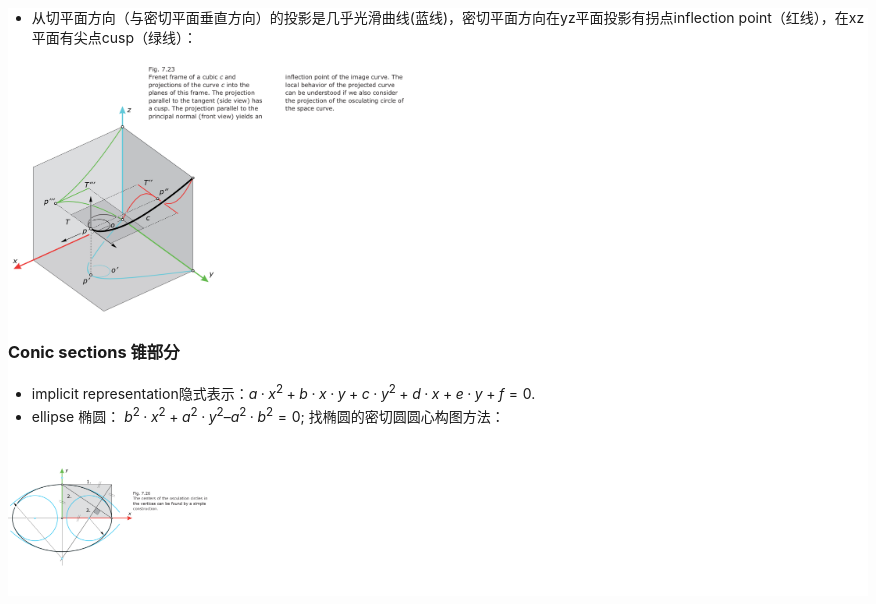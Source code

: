 - 从切平面方向（与密切平面垂直方向）的投影是几乎光滑曲线(蓝线)，密切平面方向在yz平面投影有拐点inflection point（红线），在xz平面有尖点cusp（绿线）：
<img src="/images/posts/AG/frenetProjection.png" height="250" width="400">  


### Conic sections 锥部分
- implicit representation隐式表示：$a·x^2 + b·x·y + c·y^2 + d·x + e·y + f = 0.$
- ellipse 椭圆： $b^2·x^2 + a^2·y^2 – a^2·b^2 = 0$; 找椭圆的密切圆圆心构图方法：

<img src="/images/posts/AG/ellipse.png" height="150" width="200">  
